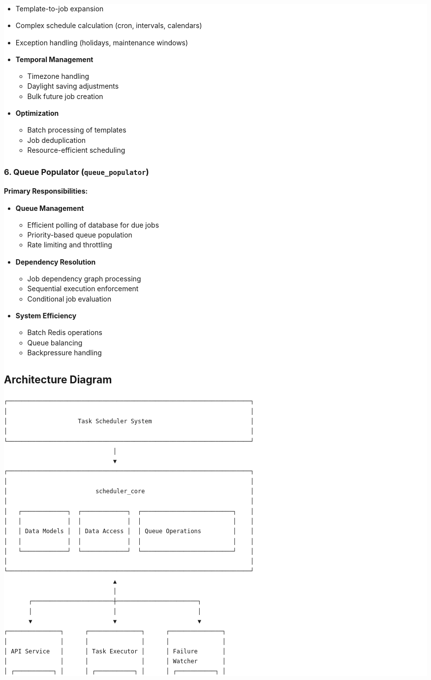   - Template-to-job expansion
  - Complex schedule calculation (cron, intervals, calendars)
  - Exception handling (holidays, maintenance windows)

- **Temporal Management**

  - Timezone handling
  - Daylight saving adjustments
  - Bulk future job creation

- **Optimization**
  - Batch processing of templates
  - Job deduplication
  - Resource-efficient scheduling

### 6. Queue Populator (`queue_populator`)

**Primary Responsibilities:**

- **Queue Management**

  - Efficient polling of database for due jobs
  - Priority-based queue population
  - Rate limiting and throttling

- **Dependency Resolution**

  - Job dependency graph processing
  - Sequential execution enforcement
  - Conditional job evaluation

- **System Efficiency**
  - Batch Redis operations
  - Queue balancing
  - Backpressure handling

## Architecture Diagram

```
┌─────────────────────────────────────────────────────────────────────┐
│                                                                     │
│                    Task Scheduler System                            │
│                                                                     │
└─────────────────────────────────────────────────────────────────────┘
                               │
                               ▼
┌─────────────────────────────────────────────────────────────────────┐
│                                                                     │
│                         scheduler_core                              │
│                                                                     │
│   ┌─────────────┐  ┌─────────────┐  ┌──────────────────────────┐    │
│   │             │  │             │  │                          │    │
│   │ Data Models │  │ Data Access │  │ Queue Operations         │    │
│   │             │  │             │  │                          │    │
│   └─────────────┘  └─────────────┘  └──────────────────────────┘    │
│                                                                     │
└─────────────────────────────────────────────────────────────────────┘
                               ▲
                               │
       ┌───────────────────────┼───────────────────────┐
       │                       │                       │
       ▼                       ▼                       ▼
┌───────────────┐      ┌───────────────┐      ┌───────────────┐
│               │      │               │      │               │
│ API Service   │      │ Task Executor │      │ Failure       │
│               │      │               │      │ Watcher       │
│ ┌───────────┐ │      │ ┌───────────┐ │      │ ┌───────────┐ │
```